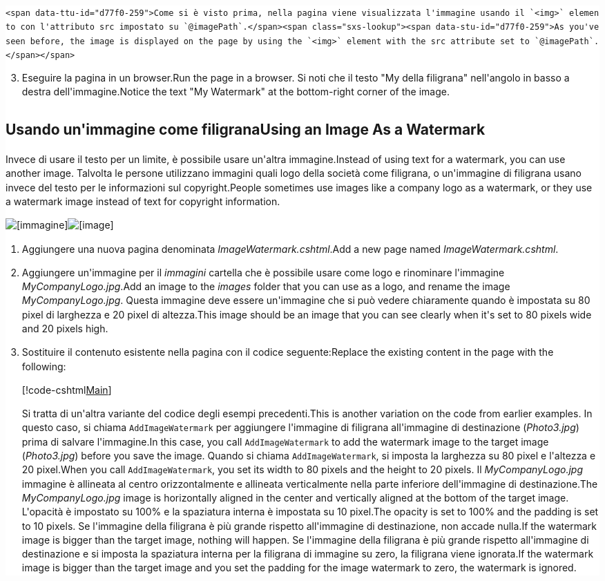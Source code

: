     <span data-ttu-id="d77f0-259">Come si è visto prima, nella pagina viene visualizzata l'immagine usando il `<img>` elemento con l'attributo src impostato su `@imagePath`.</span><span class="sxs-lookup"><span data-stu-id="d77f0-259">As you've seen before, the image is displayed on the page by using the `<img>` element with the src attribute set to `@imagePath`.</span></span>
3. <span data-ttu-id="d77f0-260">Eseguire la pagina in un browser.</span><span class="sxs-lookup"><span data-stu-id="d77f0-260">Run the page in a browser.</span></span> <span data-ttu-id="d77f0-261">Si noti che il testo "My della filigrana" nell'angolo in basso a destra dell'immagine.</span><span class="sxs-lookup"><span data-stu-id="d77f0-261">Notice the text "My Watermark" at the bottom-right corner of the image.</span></span>

<a id="Using_an_Image_as_a_Watermark"></a>
## <a name="using-an-image-as-a-watermark"></a><span data-ttu-id="d77f0-262">Usando un'immagine come filigrana</span><span class="sxs-lookup"><span data-stu-id="d77f0-262">Using an Image As a Watermark</span></span>

<span data-ttu-id="d77f0-263">Invece di usare il testo per un limite, è possibile usare un'altra immagine.</span><span class="sxs-lookup"><span data-stu-id="d77f0-263">Instead of using text for a watermark, you can use another image.</span></span> <span data-ttu-id="d77f0-264">Talvolta le persone utilizzano immagini quali logo della società come filigrana, o un'immagine di filigrana usano invece del testo per le informazioni sul copyright.</span><span class="sxs-lookup"><span data-stu-id="d77f0-264">People sometimes use images like a company logo as a watermark, or they use a watermark image instead of text for copyright information.</span></span>

<span data-ttu-id="d77f0-265">![[immagine]](9-working-with-images/_static/image6.jpg "ch9images 6.jpg")</span><span class="sxs-lookup"><span data-stu-id="d77f0-265">![[image]](9-working-with-images/_static/image6.jpg "ch9images-6.jpg")</span></span>

1. <span data-ttu-id="d77f0-266">Aggiungere una nuova pagina denominata *ImageWatermark.cshtml*.</span><span class="sxs-lookup"><span data-stu-id="d77f0-266">Add a new page named *ImageWatermark.cshtml*.</span></span>
2. <span data-ttu-id="d77f0-267">Aggiungere un'immagine per il *immagini* cartella che è possibile usare come logo e rinominare l'immagine *MyCompanyLogo.jpg*.</span><span class="sxs-lookup"><span data-stu-id="d77f0-267">Add an image to the *images* folder that you can use as a logo, and rename the image *MyCompanyLogo.jpg*.</span></span> <span data-ttu-id="d77f0-268">Questa immagine deve essere un'immagine che si può vedere chiaramente quando è impostata su 80 pixel di larghezza e 20 pixel di altezza.</span><span class="sxs-lookup"><span data-stu-id="d77f0-268">This image should be an image that you can see clearly when it's set to 80 pixels wide and 20 pixels high.</span></span>
3. <span data-ttu-id="d77f0-269">Sostituire il contenuto esistente nella pagina con il codice seguente:</span><span class="sxs-lookup"><span data-stu-id="d77f0-269">Replace the existing content in the page with the following:</span></span> 

    [!code-cshtml[Main](9-working-with-images/samples/sample9.cshtml)]

    <span data-ttu-id="d77f0-270">Si tratta di un'altra variante del codice degli esempi precedenti.</span><span class="sxs-lookup"><span data-stu-id="d77f0-270">This is another variation on the code from earlier examples.</span></span> <span data-ttu-id="d77f0-271">In questo caso, si chiama `AddImageWatermark` per aggiungere l'immagine di filigrana all'immagine di destinazione (*Photo3.jpg*) prima di salvare l'immagine.</span><span class="sxs-lookup"><span data-stu-id="d77f0-271">In this case, you call `AddImageWatermark` to add the watermark image to the target image (*Photo3.jpg*) before you save the image.</span></span> <span data-ttu-id="d77f0-272">Quando si chiama `AddImageWatermark`, si imposta la larghezza su 80 pixel e l'altezza e 20 pixel.</span><span class="sxs-lookup"><span data-stu-id="d77f0-272">When you call `AddImageWatermark`, you set its width to 80 pixels and the height to 20 pixels.</span></span> <span data-ttu-id="d77f0-273">Il *MyCompanyLogo.jpg* immagine è allineata al centro orizzontalmente e allineata verticalmente nella parte inferiore dell'immagine di destinazione.</span><span class="sxs-lookup"><span data-stu-id="d77f0-273">The *MyCompanyLogo.jpg* image is horizontally aligned in the center and vertically aligned at the bottom of the target image.</span></span> <span data-ttu-id="d77f0-274">L'opacità è impostato su 100% e la spaziatura interna è impostata su 10 pixel.</span><span class="sxs-lookup"><span data-stu-id="d77f0-274">The opacity is set to 100% and the padding is set to 10 pixels.</span></span> <span data-ttu-id="d77f0-275">Se l'immagine della filigrana è più grande rispetto all'immagine di destinazione, non accade nulla.</span><span class="sxs-lookup"><span data-stu-id="d77f0-275">If the watermark image is bigger than the target image, nothing will happen.</span></span> <span data-ttu-id="d77f0-276">Se l'immagine della filigrana è più grande rispetto all'immagine di destinazione e si imposta la spaziatura interna per la filigrana di immagine su zero, la filigrana viene ignorata.</span><span class="sxs-lookup"><span data-stu-id="d77f0-276">If the watermark image is bigger than the target image and you set the padding for the image watermark to zero, the watermark is ignored.</span></span>
